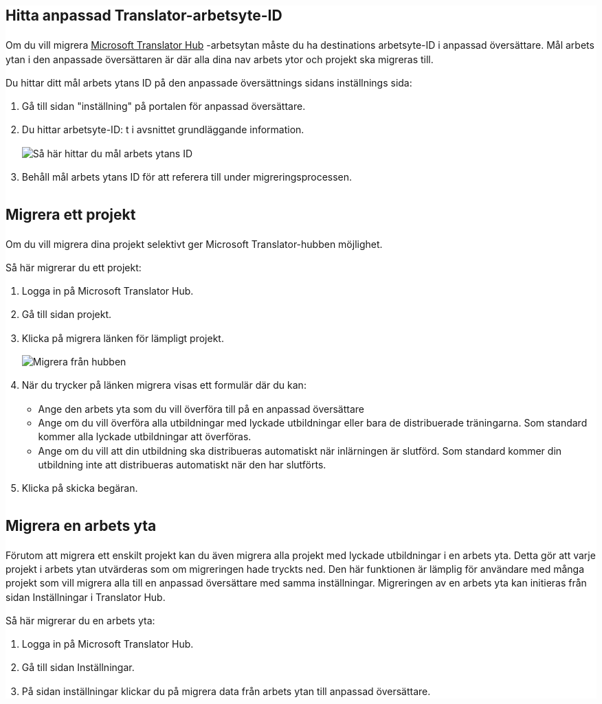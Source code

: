 ## <a name="find-custom-translator-workspace-id"></a>Hitta anpassad Translator-arbetsyte-ID

Om du vill migrera [Microsoft Translator Hub](https://hub.microsofttranslator.com/) -arbetsytan måste du ha destinations arbetsyte-ID i anpassad översättare. Mål arbets ytan i den anpassade översättaren är där alla dina nav arbets ytor och projekt ska migreras till.

Du hittar ditt mål arbets ytans ID på den anpassade översättnings sidans inställnings sida:

1. Gå till sidan "inställning" på portalen för anpassad översättare.

2. Du hittar arbetsyte-ID: t i avsnittet grundläggande information.

    ![Så här hittar du mål arbets ytans ID](media/how-to/how-to-find-destination-ws-id.png)

3. Behåll mål arbets ytans ID för att referera till under migreringsprocessen.

## <a name="migrate-a-project"></a>Migrera ett projekt

Om du vill migrera dina projekt selektivt ger Microsoft Translator-hubben möjlighet.

Så här migrerar du ett projekt:

1. Logga in på Microsoft Translator Hub.

2. Gå till sidan projekt.

3. Klicka på migrera länken för lämpligt projekt.

    ![Migrera från hubben](media/how-to/how-to-migrate-from-hub.png)

4. När du trycker på länken migrera visas ett formulär där du kan:
   * Ange den arbets yta som du vill överföra till på en anpassad översättare
   * Ange om du vill överföra alla utbildningar med lyckade utbildningar eller bara de distribuerade träningarna. Som standard kommer alla lyckade utbildningar att överföras.
   * Ange om du vill att din utbildning ska distribueras automatiskt när inlärningen är slutförd. Som standard kommer din utbildning inte att distribueras automatiskt när den har slutförts.

5. Klicka på skicka begäran.

## <a name="migrate-a-workspace"></a>Migrera en arbets yta

Förutom att migrera ett enskilt projekt kan du även migrera alla projekt med lyckade utbildningar i en arbets yta. Detta gör att varje projekt i arbets ytan utvärderas som om migreringen hade tryckts ned. Den här funktionen är lämplig för användare med många projekt som vill migrera alla till en anpassad översättare med samma inställningar. Migreringen av en arbets yta kan initieras från sidan Inställningar i Translator Hub.

Så här migrerar du en arbets yta:

1. Logga in på Microsoft Translator Hub.

2. Gå till sidan Inställningar.

3. På sidan inställningar klickar du på migrera data från arbets ytan till anpassad översättare.
